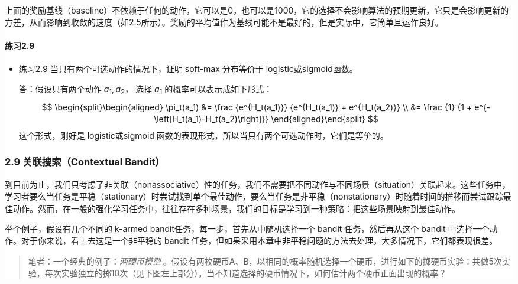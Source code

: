 上面的奖励基线（baseline）不依赖于任何的动作，它可以是0，也可以是1000，它的选择不会影响算法的预期更新，它只是会影响更新的方差，从而影响到收敛的速度（如2.5所示）。奖励的平均值作为基线可能不是最好的，但是实际中，它简单且运作良好。

#### 练习2.9 

- 练习2.9 当只有两个可选动作的情况下，证明 soft-max 分布等价于 logistic或sigmoid函数。

  答：假设只有两个动作 $a_1, a_2$， 选择 $a_1$ 的概率可以表示成如下形式：
  $$
  \begin{split}\begin{aligned} 
  \pi_t(a_1) &= \frac {e^{H_t(a_1)}} {e^{H_t(a_1)} + e^{H_t(a_2)}} \\
  &= \frac {1} {1 + e^{- \left[H_t(a_1)-H_t(a_2)\right]}}
  \end{aligned}\end{split}
  $$
  这个形式，刚好是 logistic或sigmoid 函数的表现形式，所以当只有两个可选动作时，它们是等价的。

### 2.9 关联搜索（Contextual Bandit）

到目前为止，我们只考虑了非关联（nonassociative）性的任务，我们不需要把不同动作与不同场景（situation）关联起来。这些任务中，学习者要么当任务是平稳（stationary）时尝试找到单个最佳动作，要么当任务是非平稳（nonstationary）时随着时间的推移而尝试跟踪最佳动作。然而，在一般的强化学习任务中，往往存在多种场景，我们的目标是学习到一种策略：把这些场景映射到最佳动作。

举个例子，假设有几个不同的 k-armed bandit任务，每一步，首先从中随机选择一个 bandit 任务，然后再从这个 bandit 中选择一个动作。对于你来说，看上去这是一个非平稳的 bandit 任务，但如果采用本章中非平稳问题的方法去处理，大多情况下，它们都表现很差。

> 笔者：一个经典的例子：*两硬币模型* 。假设有两枚硬币A、B，以相同的概率随机选择一个硬币，进行如下的掷硬币实验：共做5次实验，每次实验独立的掷10次（见下图左上部分）。当不知道选择的硬币情况下，如何估计两个硬币正面出现的概率？
>